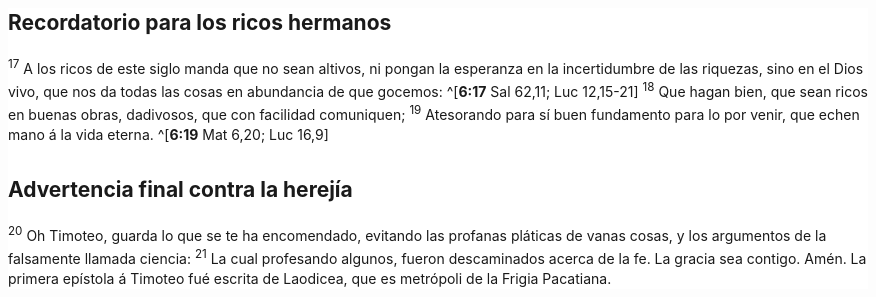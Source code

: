 
## Recordatorio para los ricos hermanos
<sup class='bibleverse'>17</sup> A los ricos de este siglo manda que no sean altivos, ni pongan la esperanza en la incertidumbre de las riquezas, sino en el Dios vivo, que nos da todas las cosas en abundancia de que gocemos: ^[**6:17** Sal 62,11; Luc 12,15-21] <sup class='bibleverse'>18</sup> Que hagan bien, que sean ricos en buenas obras, dadivosos, que con facilidad comuniquen; <sup class='bibleverse'>19</sup> Atesorando para sí buen fundamento para lo por venir, que echen mano á la vida eterna. ^[**6:19** Mat 6,20; Luc 16,9] 
 

## Advertencia final contra la herejía
<sup class='bibleverse'>20</sup> Oh Timoteo, guarda lo que se te ha encomendado, evitando las profanas pláticas de vanas cosas, y los argumentos de la falsamente llamada ciencia: <sup class='bibleverse'>21</sup> La cual profesando algunos, fueron descaminados acerca de la fe. La gracia sea contigo. Amén. La primera epístola á Timoteo fué escrita de Laodicea, que es metrópoli de la Frigia Pacatiana. 